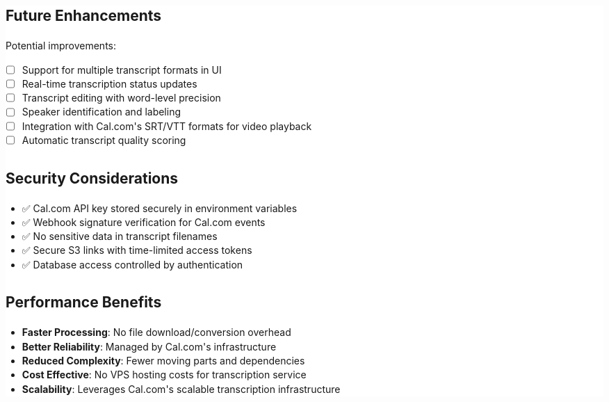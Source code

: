## Future Enhancements

Potential improvements:

- [ ] Support for multiple transcript formats in UI
- [ ] Real-time transcription status updates
- [ ] Transcript editing with word-level precision
- [ ] Speaker identification and labeling
- [ ] Integration with Cal.com's SRT/VTT formats for video playback
- [ ] Automatic transcript quality scoring

## Security Considerations

- ✅ Cal.com API key stored securely in environment variables
- ✅ Webhook signature verification for Cal.com events
- ✅ No sensitive data in transcript filenames
- ✅ Secure S3 links with time-limited access tokens
- ✅ Database access controlled by authentication

## Performance Benefits

- **Faster Processing**: No file download/conversion overhead
- **Better Reliability**: Managed by Cal.com's infrastructure  
- **Reduced Complexity**: Fewer moving parts and dependencies
- **Cost Effective**: No VPS hosting costs for transcription service
- **Scalability**: Leverages Cal.com's scalable transcription infrastructure 